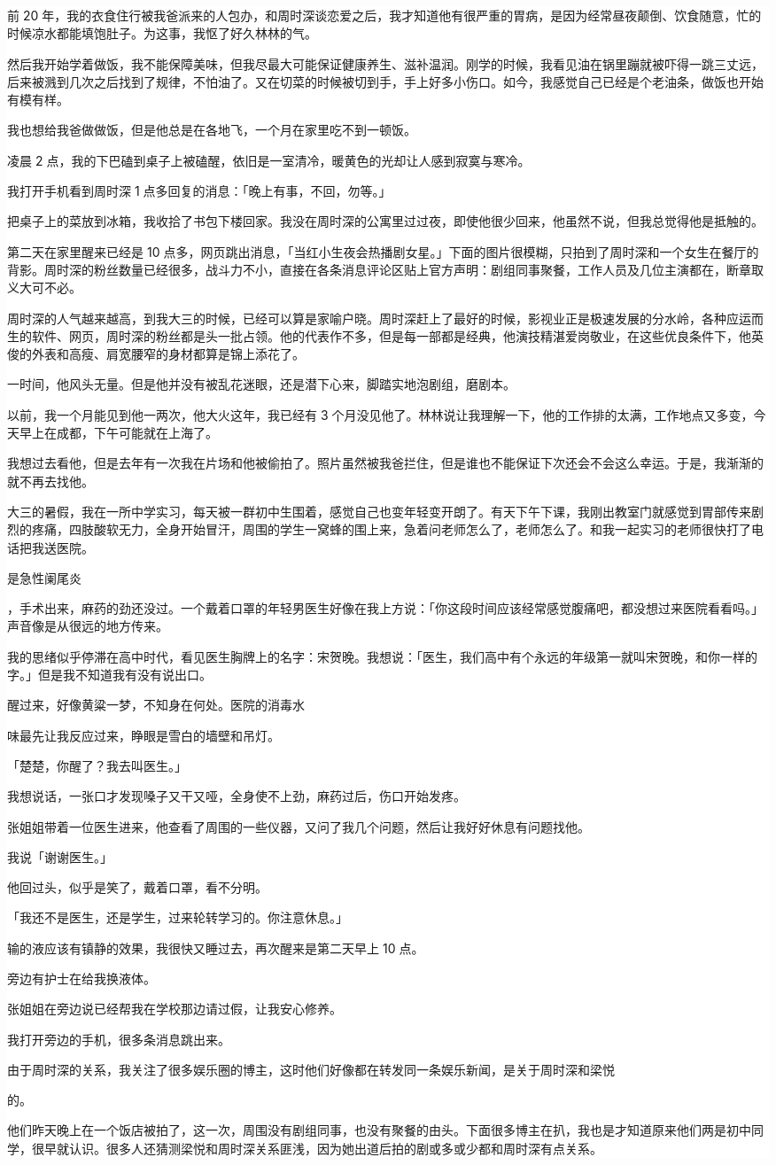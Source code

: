 前 20 年，我的衣食住行被我爸派来的人包办，和周时深谈恋爱之后，我才知道他有很严重的胃病，是因为经常昼夜颠倒、饮食随意，忙的时候凉水都能填饱肚子。为这事，我怄了好久林林的气。

然后我开始学着做饭，我不能保障美味，但我尽最大可能保证健康养生、滋补温润。刚学的时候，我看见油在锅里蹦就被吓得一跳三丈远，后来被溅到几次之后找到了规律，不怕油了。又在切菜的时候被切到手，手上好多小伤口。如今，我感觉自己已经是个老油条，做饭也开始有模有样。

我也想给我爸做做饭，但是他总是在各地飞，一个月在家里吃不到一顿饭。

凌晨 2 点，我的下巴磕到桌子上被磕醒，依旧是一室清冷，暖黄色的光却让人感到寂寞与寒冷。

我打开手机看到周时深 1 点多回复的消息：「晚上有事，不回，勿等。」

把桌子上的菜放到冰箱，我收拾了书包下楼回家。我没在周时深的公寓里过过夜，即使他很少回来，他虽然不说，但我总觉得他是抵触的。

第二天在家里醒来已经是 10 点多，网页跳出消息，「当红小生夜会热播剧女星。」下面的图片很模糊，只拍到了周时深和一个女生在餐厅的背影。周时深的粉丝数量已经很多，战斗力不小，直接在各条消息评论区贴上官方声明：剧组同事聚餐，工作人员及几位主演都在，断章取义大可不必。

周时深的人气越来越高，到我大三的时候，已经可以算是家喻户晓。周时深赶上了最好的时候，影视业正是极速发展的分水岭，各种应运而生的软件、网页，周时深的粉丝都是头一批占领。他的代表作不多，但是每一部都是经典，他演技精湛爱岗敬业，在这些优良条件下，他英俊的外表和高瘦、肩宽腰窄的身材都算是锦上添花了。

一时间，他风头无量。但是他并没有被乱花迷眼，还是潜下心来，脚踏实地泡剧组，磨剧本。

以前，我一个月能见到他一两次，他大火这年，我已经有 3 个月没见他了。林林说让我理解一下，他的工作排的太满，工作地点又多变，今天早上在成都，下午可能就在上海了。

我想过去看他，但是去年有一次我在片场和他被偷拍了。照片虽然被我爸拦住，但是谁也不能保证下次还会不会这么幸运。于是，我渐渐的就不再去找他。

大三的暑假，我在一所中学实习，每天被一群初中生围着，感觉自己也变年轻变开朗了。有天下午下课，我刚出教室门就感觉到胃部传来剧烈的疼痛，四肢酸软无力，全身开始冒汗，周围的学生一窝蜂的围上来，急着问老师怎么了，老师怎么了。和我一起实习的老师很快打了电话把我送医院。

是急性阑尾炎

，手术出来，麻药的劲还没过。一个戴着口罩的年轻男医生好像在我上方说：「你这段时间应该经常感觉腹痛吧，都没想过来医院看看吗。」声音像是从很远的地方传来。

我的思绪似乎停滞在高中时代，看见医生胸牌上的名字：宋贺晚。我想说：「医生，我们高中有个永远的年级第一就叫宋贺晚，和你一样的字。」但是我不知道我有没有说出口。

醒过来，好像黄粱一梦，不知身在何处。医院的消毒水

味最先让我反应过来，睁眼是雪白的墙壁和吊灯。

「楚楚，你醒了？我去叫医生。」

我想说话，一张口才发现嗓子又干又哑，全身使不上劲，麻药过后，伤口开始发疼。

张姐姐带着一位医生进来，他查看了周围的一些仪器，又问了我几个问题，然后让我好好休息有问题找他。

我说「谢谢医生。」

他回过头，似乎是笑了，戴着口罩，看不分明。

「我还不是医生，还是学生，过来轮转学习的。你注意休息。」

输的液应该有镇静的效果，我很快又睡过去，再次醒来是第二天早上 10 点。

旁边有护士在给我换液体。

张姐姐在旁边说已经帮我在学校那边请过假，让我安心修养。

我打开旁边的手机，很多条消息跳出来。

由于周时深的关系，我关注了很多娱乐圈的博主，这时他们好像都在转发同一条娱乐新闻，是关于周时深和梁悦

的。

他们昨天晚上在一个饭店被拍了，这一次，周围没有剧组同事，也没有聚餐的由头。下面很多博主在扒，我也是才知道原来他们两是初中同学，很早就认识。很多人还猜测梁悦和周时深关系匪浅，因为她出道后拍的剧或多或少都和周时深有点关系。
